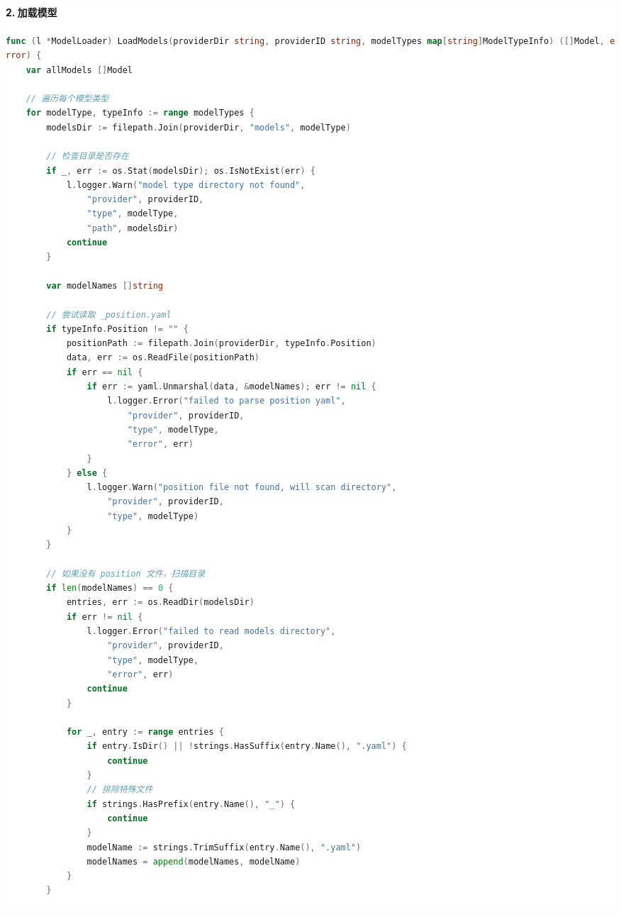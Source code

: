 #### 2. 加载模型

```go
func (l *ModelLoader) LoadModels(providerDir string, providerID string, modelTypes map[string]ModelTypeInfo) ([]Model, error) {
    var allModels []Model
    
    // 遍历每个模型类型
    for modelType, typeInfo := range modelTypes {
        modelsDir := filepath.Join(providerDir, "models", modelType)
        
        // 检查目录是否存在
        if _, err := os.Stat(modelsDir); os.IsNotExist(err) {
            l.logger.Warn("model type directory not found", 
                "provider", providerID, 
                "type", modelType, 
                "path", modelsDir)
            continue
        }
        
        var modelNames []string
        
        // 尝试读取 _position.yaml
        if typeInfo.Position != "" {
            positionPath := filepath.Join(providerDir, typeInfo.Position)
            data, err := os.ReadFile(positionPath)
            if err == nil {
                if err := yaml.Unmarshal(data, &modelNames); err != nil {
                    l.logger.Error("failed to parse position yaml", 
                        "provider", providerID, 
                        "type", modelType, 
                        "error", err)
                }
            } else {
                l.logger.Warn("position file not found, will scan directory", 
                    "provider", providerID, 
                    "type", modelType)
            }
        }
        
        // 如果没有 position 文件，扫描目录
        if len(modelNames) == 0 {
            entries, err := os.ReadDir(modelsDir)
            if err != nil {
                l.logger.Error("failed to read models directory", 
                    "provider", providerID, 
                    "type", modelType, 
                    "error", err)
                continue
            }
            
            for _, entry := range entries {
                if entry.IsDir() || !strings.HasSuffix(entry.Name(), ".yaml") {
                    continue
                }
                // 排除特殊文件
                if strings.HasPrefix(entry.Name(), "_") {
                    continue
                }
                modelName := strings.TrimSuffix(entry.Name(), ".yaml")
                modelNames = append(modelNames, modelName)
            }
        }
        
```